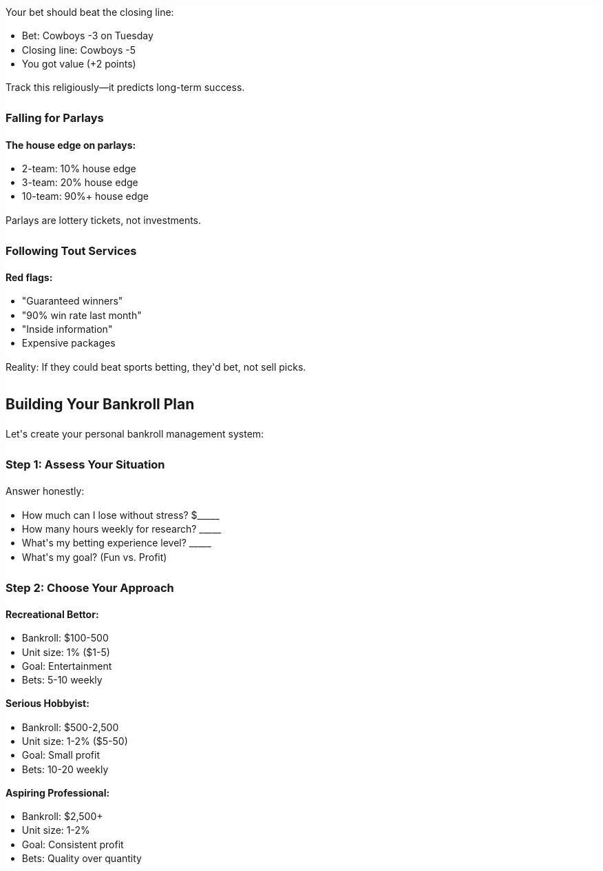 Your bet should beat the closing line:
- Bet: Cowboys -3 on Tuesday
- Closing line: Cowboys -5
- You got value (+2 points)

Track this religiously—it predicts long-term success.

### Falling for Parlays

**The house edge on parlays:**
- 2-team: 10% house edge
- 3-team: 20% house edge
- 10-team: 90%+ house edge

Parlays are lottery tickets, not investments.

### Following Tout Services

**Red flags:**
- "Guaranteed winners"
- "90% win rate last month"
- "Inside information"
- Expensive packages

Reality: If they could beat sports betting, they'd bet, not sell picks.

## Building Your Bankroll Plan

Let's create your personal bankroll management system:

### Step 1: Assess Your Situation

Answer honestly:
- How much can I lose without stress? $_____
- How many hours weekly for research? _____
- What's my betting experience level? _____
- What's my goal? (Fun vs. Profit)

### Step 2: Choose Your Approach

**Recreational Bettor:**
- Bankroll: $100-500
- Unit size: 1% ($1-5)
- Goal: Entertainment
- Bets: 5-10 weekly

**Serious Hobbyist:**
- Bankroll: $500-2,500
- Unit size: 1-2% ($5-50)
- Goal: Small profit
- Bets: 10-20 weekly

**Aspiring Professional:**
- Bankroll: $2,500+
- Unit size: 1-2%
- Goal: Consistent profit
- Bets: Quality over quantity
